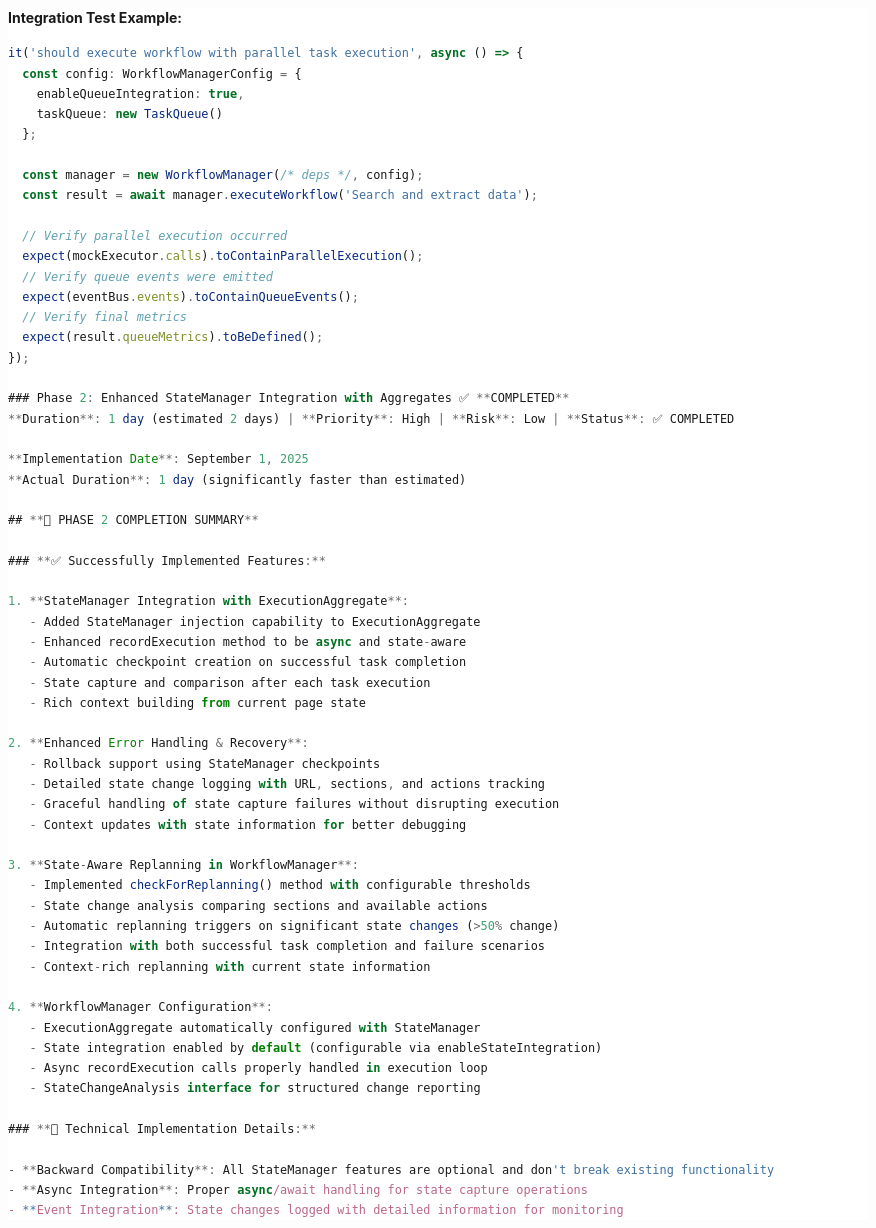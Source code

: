 **Integration Test Example:**

```typescript
it('should execute workflow with parallel task execution', async () => {
  const config: WorkflowManagerConfig = {
    enableQueueIntegration: true,
    taskQueue: new TaskQueue()
  };
  
  const manager = new WorkflowManager(/* deps */, config);
  const result = await manager.executeWorkflow('Search and extract data');
  
  // Verify parallel execution occurred
  expect(mockExecutor.calls).toContainParallelExecution();
  // Verify queue events were emitted
  expect(eventBus.events).toContainQueueEvents();
  // Verify final metrics
  expect(result.queueMetrics).toBeDefined();
});

### Phase 2: Enhanced StateManager Integration with Aggregates ✅ **COMPLETED**
**Duration**: 1 day (estimated 2 days) | **Priority**: High | **Risk**: Low | **Status**: ✅ COMPLETED

**Implementation Date**: September 1, 2025
**Actual Duration**: 1 day (significantly faster than estimated)

## **🎉 PHASE 2 COMPLETION SUMMARY**

### **✅ Successfully Implemented Features:**

1. **StateManager Integration with ExecutionAggregate**:
   - Added StateManager injection capability to ExecutionAggregate
   - Enhanced recordExecution method to be async and state-aware
   - Automatic checkpoint creation on successful task completion
   - State capture and comparison after each task execution
   - Rich context building from current page state

2. **Enhanced Error Handling & Recovery**:
   - Rollback support using StateManager checkpoints
   - Detailed state change logging with URL, sections, and actions tracking
   - Graceful handling of state capture failures without disrupting execution
   - Context updates with state information for better debugging

3. **State-Aware Replanning in WorkflowManager**:
   - Implemented checkForReplanning() method with configurable thresholds
   - State change analysis comparing sections and available actions
   - Automatic replanning triggers on significant state changes (>50% change)
   - Integration with both successful task completion and failure scenarios
   - Context-rich replanning with current state information

4. **WorkflowManager Configuration**:
   - ExecutionAggregate automatically configured with StateManager
   - State integration enabled by default (configurable via enableStateIntegration)
   - Async recordExecution calls properly handled in execution loop
   - StateChangeAnalysis interface for structured change reporting

### **🔧 Technical Implementation Details:**

- **Backward Compatibility**: All StateManager features are optional and don't break existing functionality
- **Async Integration**: Proper async/await handling for state capture operations
- **Event Integration**: State changes logged with detailed information for monitoring
```